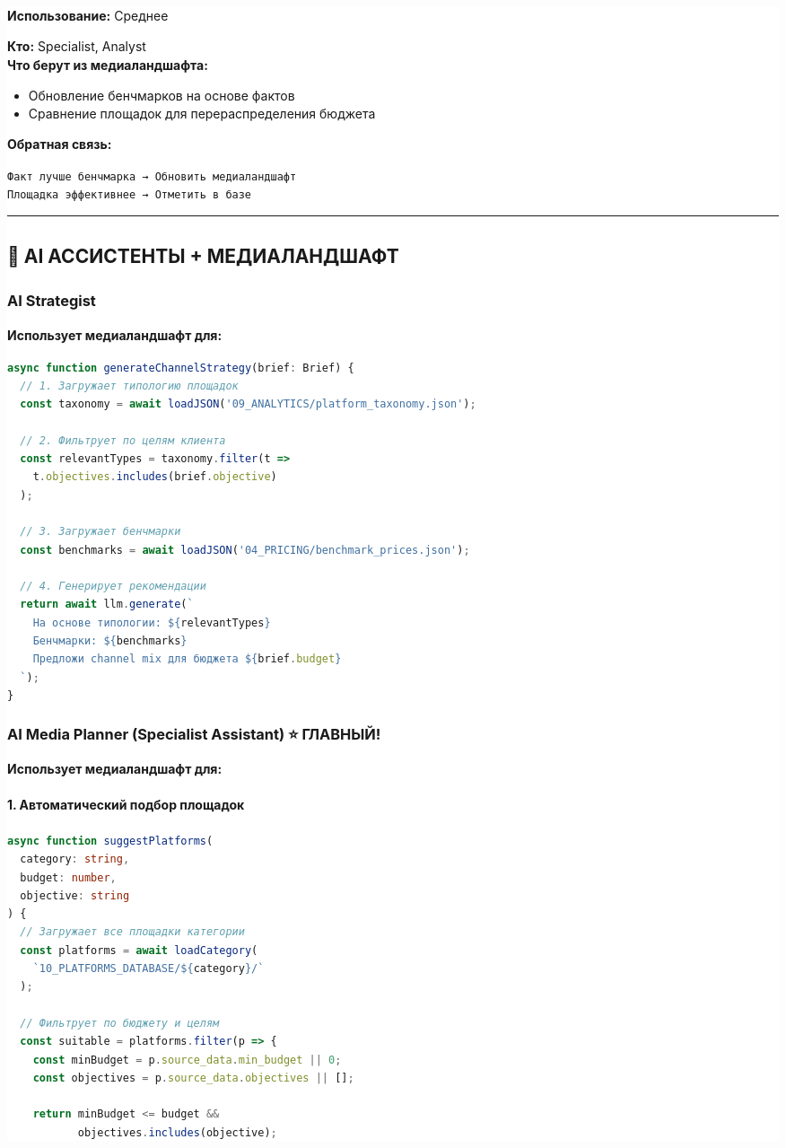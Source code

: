 **Использование:** Среднее

**Кто:** Specialist, Analyst  
**Что берут из медиаландшафта:**
- Обновление бенчмарков на основе фактов
- Сравнение площадок для перераспределения бюджета

**Обратная связь:**
```
Факт лучше бенчмарка → Обновить медиаландшафт
Площадка эффективнее → Отметить в базе
```

---

## 🤖 AI АССИСТЕНТЫ + МЕДИАЛАНДШАФТ

### AI Strategist

**Использует медиаландшафт для:**
```typescript
async function generateChannelStrategy(brief: Brief) {
  // 1. Загружает типологию площадок
  const taxonomy = await loadJSON('09_ANALYTICS/platform_taxonomy.json');
  
  // 2. Фильтрует по целям клиента
  const relevantTypes = taxonomy.filter(t => 
    t.objectives.includes(brief.objective)
  );
  
  // 3. Загружает бенчмарки
  const benchmarks = await loadJSON('04_PRICING/benchmark_prices.json');
  
  // 4. Генерирует рекомендации
  return await llm.generate(`
    На основе типологии: ${relevantTypes}
    Бенчмарки: ${benchmarks}
    Предложи channel mix для бюджета ${brief.budget}
  `);
}
```

### AI Media Planner (Specialist Assistant) ⭐ ГЛАВНЫЙ!

**Использует медиаландшафт для:**

#### **1. Автоматический подбор площадок**
```typescript
async function suggestPlatforms(
  category: string,
  budget: number,
  objective: string
) {
  // Загружает все площадки категории
  const platforms = await loadCategory(
    `10_PLATFORMS_DATABASE/${category}/`
  );
  
  // Фильтрует по бюджету и целям
  const suitable = platforms.filter(p => {
    const minBudget = p.source_data.min_budget || 0;
    const objectives = p.source_data.objectives || [];
    
    return minBudget <= budget && 
           objectives.includes(objective);
```